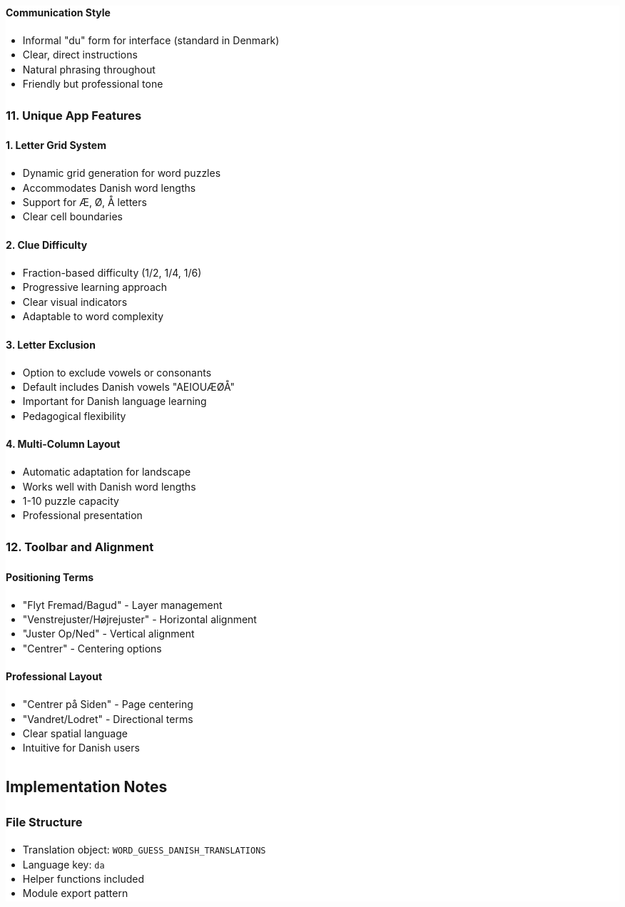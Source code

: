 #### Communication Style
- Informal "du" form for interface (standard in Denmark)
- Clear, direct instructions
- Natural phrasing throughout
- Friendly but professional tone

### 11. Unique App Features

#### 1. Letter Grid System
- Dynamic grid generation for word puzzles
- Accommodates Danish word lengths
- Support for Æ, Ø, Å letters
- Clear cell boundaries

#### 2. Clue Difficulty
- Fraction-based difficulty (1/2, 1/4, 1/6)
- Progressive learning approach
- Clear visual indicators
- Adaptable to word complexity

#### 3. Letter Exclusion
- Option to exclude vowels or consonants
- Default includes Danish vowels "AEIOUÆØÅ"
- Important for Danish language learning
- Pedagogical flexibility

#### 4. Multi-Column Layout
- Automatic adaptation for landscape
- Works well with Danish word lengths
- 1-10 puzzle capacity
- Professional presentation

### 12. Toolbar and Alignment

#### Positioning Terms
- "Flyt Fremad/Bagud" - Layer management
- "Venstrejuster/Højrejuster" - Horizontal alignment
- "Juster Op/Ned" - Vertical alignment
- "Centrer" - Centering options

#### Professional Layout
- "Centrer på Siden" - Page centering
- "Vandret/Lodret" - Directional terms
- Clear spatial language
- Intuitive for Danish users

## Implementation Notes

### File Structure
- Translation object: `WORD_GUESS_DANISH_TRANSLATIONS`
- Language key: `da`
- Helper functions included
- Module export pattern
